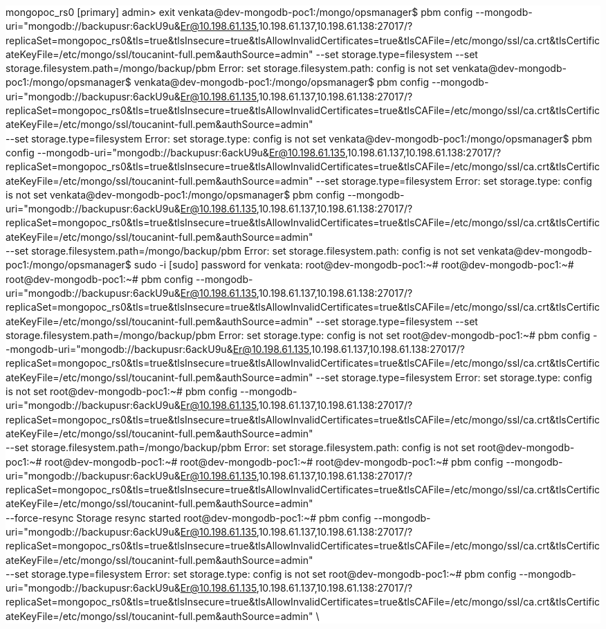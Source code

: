 mongopoc_rs0 [primary] admin> exit
venkata@dev-mongodb-poc1:/mongo/opsmanager$ pbm config --mongodb-uri="mongodb://backupusr:6ackU9u&Er@10.198.61.135,10.198.61.137,10.198.61.138:27017/?replicaSet=mongopoc_rs0&tls=true&tlsInsecure=true&tlsAllowInvalidCertificates=true&tlsCAFile=/etc/mongo/ssl/ca.crt&tlsCertificateKeyFile=/etc/mongo/ssl/toucanint-full.pem&authSource=admin"  --set storage.type=filesystem  --set storage.filesystem.path=/mongo/backup/pbm
Error: set storage.filesystem.path: config is not set
venkata@dev-mongodb-poc1:/mongo/opsmanager$
venkata@dev-mongodb-poc1:/mongo/opsmanager$ pbm config --mongodb-uri="mongodb://backupusr:6ackU9u&Er@10.198.61.135,10.198.61.137,10.198.61.138:27017/?replicaSet=mongopoc_rs0&tls=true&tlsInsecure=true&tlsAllowInvalidCertificates=true&tlsCAFile=/etc/mongo/ssl/ca.crt&tlsCertificateKeyFile=/etc/mongo/ssl/toucanint-full.pem&authSource=admin" \
  --set storage.type=filesystem
Error: set storage.type: config is not set
venkata@dev-mongodb-poc1:/mongo/opsmanager$ pbm config --mongodb-uri="mongodb://backupusr:6ackU9u&Er@10.198.61.135,10.198.61.137,10.198.61.138:27017/?replicaSet=mongopoc_rs0&tls=true&tlsInsecure=true&tlsAllowInvalidCertificates=true&tlsCAFile=/etc/mongo/ssl/ca.crt&tlsCertificateKeyFile=/etc/mongo/ssl/toucanint-full.pem&authSource=admin"   --set storage.type=filesystem
Error: set storage.type: config is not set
venkata@dev-mongodb-poc1:/mongo/opsmanager$ pbm config --mongodb-uri="mongodb://backupusr:6ackU9u&Er@10.198.61.135,10.198.61.137,10.198.61.138:27017/?replicaSet=mongopoc_rs0&tls=true&tlsInsecure=true&tlsAllowInvalidCertificates=true&tlsCAFile=/etc/mongo/ssl/ca.crt&tlsCertificateKeyFile=/etc/mongo/ssl/toucanint-full.pem&authSource=admin" \
  --set storage.filesystem.path=/mongo/backup/pbm
Error: set storage.filesystem.path: config is not set
venkata@dev-mongodb-poc1:/mongo/opsmanager$ sudo -i
[sudo] password for venkata:
root@dev-mongodb-poc1:~#
root@dev-mongodb-poc1:~#
root@dev-mongodb-poc1:~# pbm config --mongodb-uri="mongodb://backupusr:6ackU9u&Er@10.198.61.135,10.198.61.137,10.198.61.138:27017/?replicaSet=mongopoc_rs0&tls=true&tlsInsecure=true&tlsAllowInvalidCertificates=true&tlsCAFile=/etc/mongo/ssl/ca.crt&tlsCertificateKeyFile=/etc/mongo/ssl/toucanint-full.pem&authSource=admin"  --set storage.type=filesystem  --set storage.filesystem.path=/mongo/backup/pbm
Error: set storage.type: config is not set
root@dev-mongodb-poc1:~#  pbm config --mongodb-uri="mongodb://backupusr:6ackU9u&Er@10.198.61.135,10.198.61.137,10.198.61.138:27017/?replicaSet=mongopoc_rs0&tls=true&tlsInsecure=true&tlsAllowInvalidCertificates=true&tlsCAFile=/etc/mongo/ssl/ca.crt&tlsCertificateKeyFile=/etc/mongo/ssl/toucanint-full.pem&authSource=admin"   --set storage.type=filesystem
Error: set storage.type: config is not set
root@dev-mongodb-poc1:~# pbm config --mongodb-uri="mongodb://backupusr:6ackU9u&Er@10.198.61.135,10.198.61.137,10.198.61.138:27017/?replicaSet=mongopoc_rs0&tls=true&tlsInsecure=true&tlsAllowInvalidCertificates=true&tlsCAFile=/etc/mongo/ssl/ca.crt&tlsCertificateKeyFile=/etc/mongo/ssl/toucanint-full.pem&authSource=admin" \
  --set storage.filesystem.path=/mongo/backup/pbm
Error: set storage.filesystem.path: config is not set
root@dev-mongodb-poc1:~#
root@dev-mongodb-poc1:~#
root@dev-mongodb-poc1:~#
root@dev-mongodb-poc1:~# pbm config --mongodb-uri="mongodb://backupusr:6ackU9u&Er@10.198.61.135,10.198.61.137,10.198.61.138:27017/?replicaSet=mongopoc_rs0&tls=true&tlsInsecure=true&tlsAllowInvalidCertificates=true&tlsCAFile=/etc/mongo/ssl/ca.crt&tlsCertificateKeyFile=/etc/mongo/ssl/toucanint-full.pem&authSource=admin" \
  --force-resync
Storage resync started
root@dev-mongodb-poc1:~# pbm config --mongodb-uri="mongodb://backupusr:6ackU9u&Er@10.198.61.135,10.198.61.137,10.198.61.138:27017/?replicaSet=mongopoc_rs0&tls=true&tlsInsecure=true&tlsAllowInvalidCertificates=true&tlsCAFile=/etc/mongo/ssl/ca.crt&tlsCertificateKeyFile=/etc/mongo/ssl/toucanint-full.pem&authSource=admin" \
  --set storage.type=filesystem
Error: set storage.type: config is not set
root@dev-mongodb-poc1:~# pbm config --mongodb-uri="mongodb://backupusr:6ackU9u&Er@10.198.61.135,10.198.61.137,10.198.61.138:27017/?replicaSet=mongopoc_rs0&tls=true&tlsInsecure=true&tlsAllowInvalidCertificates=true&tlsCAFile=/etc/mongo/ssl/ca.crt&tlsCertificateKeyFile=/etc/mongo/ssl/toucanint-full.pem&authSource=admin" \